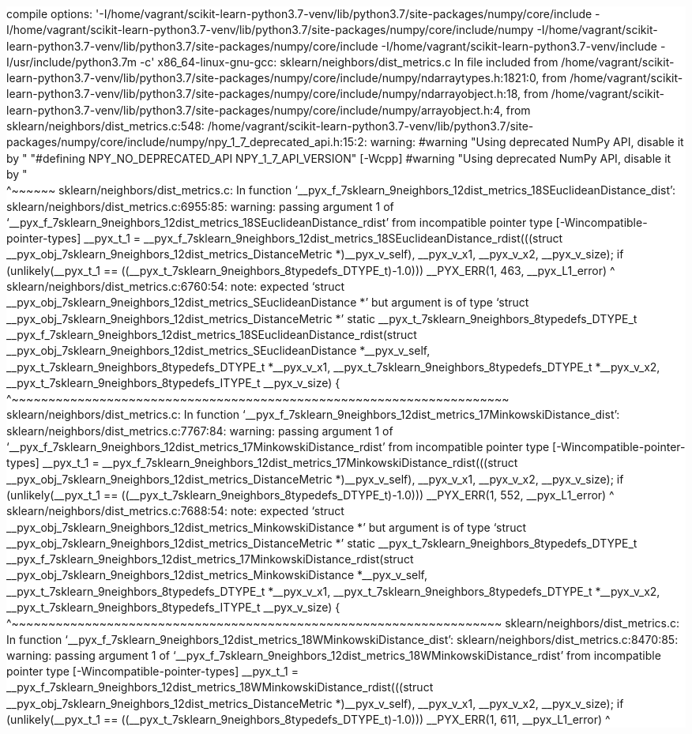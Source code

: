 compile options: '-I/home/vagrant/scikit-learn-python3.7-venv/lib/python3.7/site-packages/numpy/core/include -I/home/vagrant/scikit-learn-python3.7-venv/lib/python3.7/site-packages/numpy/core/include/numpy -I/home/vagrant/scikit-learn-python3.7-venv/lib/python3.7/site-packages/numpy/core/include -I/home/vagrant/scikit-learn-python3.7-venv/include -I/usr/include/python3.7m -c'
x86_64-linux-gnu-gcc: sklearn/neighbors/dist_metrics.c
In file included from /home/vagrant/scikit-learn-python3.7-venv/lib/python3.7/site-packages/numpy/core/include/numpy/ndarraytypes.h:1821:0,
                 from /home/vagrant/scikit-learn-python3.7-venv/lib/python3.7/site-packages/numpy/core/include/numpy/ndarrayobject.h:18,
                 from /home/vagrant/scikit-learn-python3.7-venv/lib/python3.7/site-packages/numpy/core/include/numpy/arrayobject.h:4,
                 from sklearn/neighbors/dist_metrics.c:548:
/home/vagrant/scikit-learn-python3.7-venv/lib/python3.7/site-packages/numpy/core/include/numpy/npy_1_7_deprecated_api.h:15:2: warning: #warning "Using deprecated NumPy API, disable it by " "#defining NPY_NO_DEPRECATED_API NPY_1_7_API_VERSION" [-Wcpp]
 #warning "Using deprecated NumPy API, disable it by " \
  ^~~~~~~
sklearn/neighbors/dist_metrics.c: In function ‘__pyx_f_7sklearn_9neighbors_12dist_metrics_18SEuclideanDistance_dist’:
sklearn/neighbors/dist_metrics.c:6955:85: warning: passing argument 1 of ‘__pyx_f_7sklearn_9neighbors_12dist_metrics_18SEuclideanDistance_rdist’ from incompatible pointer type [-Wincompatible-pointer-types]
   __pyx_t_1 = __pyx_f_7sklearn_9neighbors_12dist_metrics_18SEuclideanDistance_rdist(((struct __pyx_obj_7sklearn_9neighbors_12dist_metrics_DistanceMetric *)__pyx_v_self), __pyx_v_x1, __pyx_v_x2, __pyx_v_size); if (unlikely(__pyx_t_1 == ((__pyx_t_7sklearn_9neighbors_8typedefs_DTYPE_t)-1.0))) __PYX_ERR(1, 463, __pyx_L1_error)
                                                                                     ^
sklearn/neighbors/dist_metrics.c:6760:54: note: expected ‘struct __pyx_obj_7sklearn_9neighbors_12dist_metrics_SEuclideanDistance *’ but argument is of type ‘struct __pyx_obj_7sklearn_9neighbors_12dist_metrics_DistanceMetric *’
 static __pyx_t_7sklearn_9neighbors_8typedefs_DTYPE_t __pyx_f_7sklearn_9neighbors_12dist_metrics_18SEuclideanDistance_rdist(struct __pyx_obj_7sklearn_9neighbors_12dist_metrics_SEuclideanDistance *__pyx_v_self, __pyx_t_7sklearn_9neighbors_8typedefs_DTYPE_t *__pyx_v_x1, __pyx_t_7sklearn_9neighbors_8typedefs_DTYPE_t *__pyx_v_x2, __pyx_t_7sklearn_9neighbors_8typedefs_ITYPE_t __pyx_v_size) {
                                                      ^~~~~~~~~~~~~~~~~~~~~~~~~~~~~~~~~~~~~~~~~~~~~~~~~~~~~~~~~~~~~~~~~~~~~
sklearn/neighbors/dist_metrics.c: In function ‘__pyx_f_7sklearn_9neighbors_12dist_metrics_17MinkowskiDistance_dist’:
sklearn/neighbors/dist_metrics.c:7767:84: warning: passing argument 1 of ‘__pyx_f_7sklearn_9neighbors_12dist_metrics_17MinkowskiDistance_rdist’ from incompatible pointer type [-Wincompatible-pointer-types]
   __pyx_t_1 = __pyx_f_7sklearn_9neighbors_12dist_metrics_17MinkowskiDistance_rdist(((struct __pyx_obj_7sklearn_9neighbors_12dist_metrics_DistanceMetric *)__pyx_v_self), __pyx_v_x1, __pyx_v_x2, __pyx_v_size); if (unlikely(__pyx_t_1 == ((__pyx_t_7sklearn_9neighbors_8typedefs_DTYPE_t)-1.0))) __PYX_ERR(1, 552, __pyx_L1_error)
                                                                                    ^
sklearn/neighbors/dist_metrics.c:7688:54: note: expected ‘struct __pyx_obj_7sklearn_9neighbors_12dist_metrics_MinkowskiDistance *’ but argument is of type ‘struct __pyx_obj_7sklearn_9neighbors_12dist_metrics_DistanceMetric *’
 static __pyx_t_7sklearn_9neighbors_8typedefs_DTYPE_t __pyx_f_7sklearn_9neighbors_12dist_metrics_17MinkowskiDistance_rdist(struct __pyx_obj_7sklearn_9neighbors_12dist_metrics_MinkowskiDistance *__pyx_v_self, __pyx_t_7sklearn_9neighbors_8typedefs_DTYPE_t *__pyx_v_x1, __pyx_t_7sklearn_9neighbors_8typedefs_DTYPE_t *__pyx_v_x2, __pyx_t_7sklearn_9neighbors_8typedefs_ITYPE_t __pyx_v_size) {
                                                      ^~~~~~~~~~~~~~~~~~~~~~~~~~~~~~~~~~~~~~~~~~~~~~~~~~~~~~~~~~~~~~~~~~~~
sklearn/neighbors/dist_metrics.c: In function ‘__pyx_f_7sklearn_9neighbors_12dist_metrics_18WMinkowskiDistance_dist’:
sklearn/neighbors/dist_metrics.c:8470:85: warning: passing argument 1 of ‘__pyx_f_7sklearn_9neighbors_12dist_metrics_18WMinkowskiDistance_rdist’ from incompatible pointer type [-Wincompatible-pointer-types]
   __pyx_t_1 = __pyx_f_7sklearn_9neighbors_12dist_metrics_18WMinkowskiDistance_rdist(((struct __pyx_obj_7sklearn_9neighbors_12dist_metrics_DistanceMetric *)__pyx_v_self), __pyx_v_x1, __pyx_v_x2, __pyx_v_size); if (unlikely(__pyx_t_1 == ((__pyx_t_7sklearn_9neighbors_8typedefs_DTYPE_t)-1.0))) __PYX_ERR(1, 611, __pyx_L1_error)
                                                                                     ^